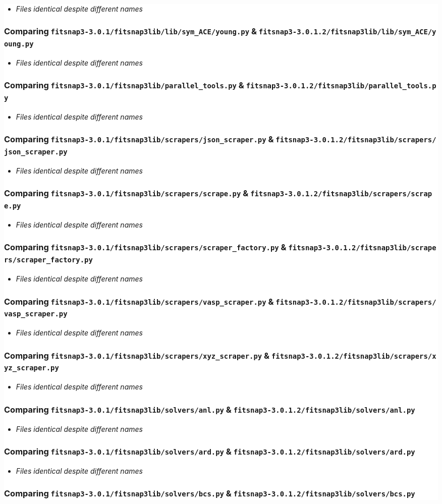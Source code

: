  * *Files identical despite different names*

### Comparing `fitsnap3-3.0.1/fitsnap3lib/lib/sym_ACE/young.py` & `fitsnap3-3.0.1.2/fitsnap3lib/lib/sym_ACE/young.py`

 * *Files identical despite different names*

### Comparing `fitsnap3-3.0.1/fitsnap3lib/parallel_tools.py` & `fitsnap3-3.0.1.2/fitsnap3lib/parallel_tools.py`

 * *Files identical despite different names*

### Comparing `fitsnap3-3.0.1/fitsnap3lib/scrapers/json_scraper.py` & `fitsnap3-3.0.1.2/fitsnap3lib/scrapers/json_scraper.py`

 * *Files identical despite different names*

### Comparing `fitsnap3-3.0.1/fitsnap3lib/scrapers/scrape.py` & `fitsnap3-3.0.1.2/fitsnap3lib/scrapers/scrape.py`

 * *Files identical despite different names*

### Comparing `fitsnap3-3.0.1/fitsnap3lib/scrapers/scraper_factory.py` & `fitsnap3-3.0.1.2/fitsnap3lib/scrapers/scraper_factory.py`

 * *Files identical despite different names*

### Comparing `fitsnap3-3.0.1/fitsnap3lib/scrapers/vasp_scraper.py` & `fitsnap3-3.0.1.2/fitsnap3lib/scrapers/vasp_scraper.py`

 * *Files identical despite different names*

### Comparing `fitsnap3-3.0.1/fitsnap3lib/scrapers/xyz_scraper.py` & `fitsnap3-3.0.1.2/fitsnap3lib/scrapers/xyz_scraper.py`

 * *Files identical despite different names*

### Comparing `fitsnap3-3.0.1/fitsnap3lib/solvers/anl.py` & `fitsnap3-3.0.1.2/fitsnap3lib/solvers/anl.py`

 * *Files identical despite different names*

### Comparing `fitsnap3-3.0.1/fitsnap3lib/solvers/ard.py` & `fitsnap3-3.0.1.2/fitsnap3lib/solvers/ard.py`

 * *Files identical despite different names*

### Comparing `fitsnap3-3.0.1/fitsnap3lib/solvers/bcs.py` & `fitsnap3-3.0.1.2/fitsnap3lib/solvers/bcs.py`

